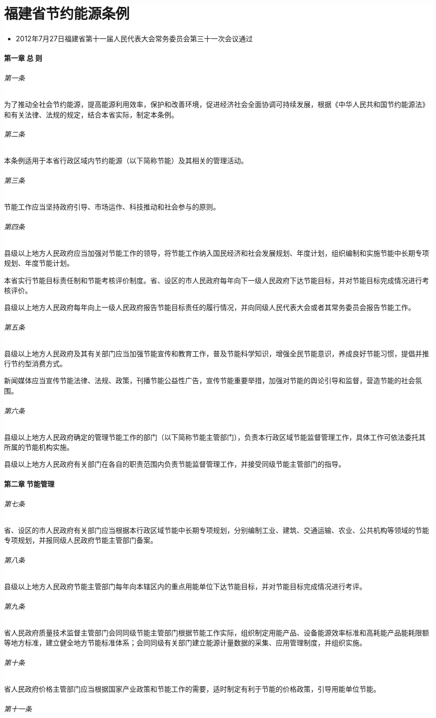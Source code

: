 # 福建省节约能源条例

- 2012年7月27日福建省第十一届人民代表大会常务委员会第三十一次会议通过



#### 第一章 总 则

###### 第一条

为了推动全社会节约能源，提高能源利用效率，保护和改善环境，促进经济社会全面协调可持续发展，根据《中华人民共和国节约能源法》和有关法律、法规的规定，结合本省实际，制定本条例。

###### 第二条

本条例适用于本省行政区域内节约能源（以下简称节能）及其相关的管理活动。

###### 第三条

节能工作应当坚持政府引导、市场运作、科技推动和社会参与的原则。

###### 第四条

县级以上地方人民政府应当加强对节能工作的领导，将节能工作纳入国民经济和社会发展规划、年度计划，组织编制和实施节能中长期专项规划、年度节能计划。

本省实行节能目标责任制和节能考核评价制度。省、设区的市人民政府每年向下一级人民政府下达节能目标，并对节能目标完成情况进行考核评价。

县级以上地方人民政府每年向上一级人民政府报告节能目标责任的履行情况，并向同级人民代表大会或者其常务委员会报告节能工作。

###### 第五条

县级以上地方人民政府及其有关部门应当加强节能宣传和教育工作，普及节能科学知识，增强全民节能意识，养成良好节能习惯，提倡并推行节约型消费方式。

新闻媒体应当宣传节能法律、法规、政策，刊播节能公益性广告，宣传节能重要举措，加强对节能的舆论引导和监督，营造节能的社会氛围。

###### 第六条

县级以上地方人民政府确定的管理节能工作的部门（以下简称节能主管部门），负责本行政区域节能监督管理工作，具体工作可依法委托其所属的节能机构实施。

县级以上地方人民政府有关部门在各自的职责范围内负责节能监督管理工作，并接受同级节能主管部门的指导。

#### 第二章 节能管理

###### 第七条

省、设区的市人民政府有关部门应当根据本行政区域节能中长期专项规划，分别编制工业、建筑、交通运输、农业、公共机构等领域的节能专项规划，并报同级人民政府节能主管部门备案。

###### 第八条

县级以上地方人民政府节能主管部门每年向本辖区内的重点用能单位下达节能目标，并对节能目标完成情况进行考评。

###### 第九条

省人民政府质量技术监督主管部门会同同级节能主管部门根据节能工作实际，组织制定用能产品、设备能源效率标准和高耗能产品能耗限额等地方标准，建立健全地方节能标准体系；会同同级有关部门建立能源计量数据的采集、应用管理制度，并组织实施。

###### 第十条

省人民政府价格主管部门应当根据国家产业政策和节能工作的需要，适时制定有利于节能的价格政策，引导用能单位节能。

###### 第十一条

